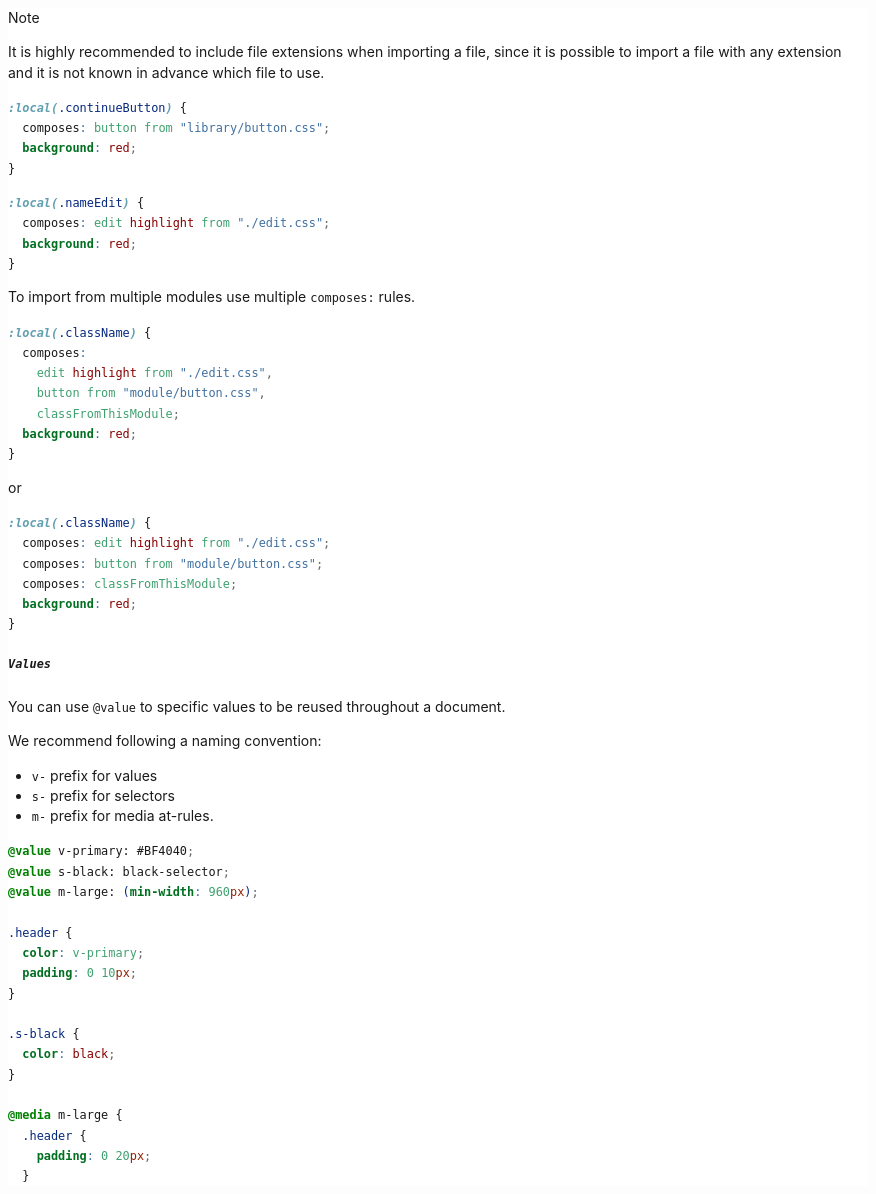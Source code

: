 > [!NOTE]
>
> It is highly recommended to include file extensions when importing a file, since it is possible to import a file with any extension and it is not known in advance which file to use.

```css
:local(.continueButton) {
  composes: button from "library/button.css";
  background: red;
}
```

```css
:local(.nameEdit) {
  composes: edit highlight from "./edit.css";
  background: red;
}
```

To import from multiple modules use multiple `composes:` rules.

```css
:local(.className) {
  composes:
    edit highlight from "./edit.css",
    button from "module/button.css",
    classFromThisModule;
  background: red;
}
```

or

```css
:local(.className) {
  composes: edit highlight from "./edit.css";
  composes: button from "module/button.css";
  composes: classFromThisModule;
  background: red;
}
```

##### `Values`

You can use `@value` to specific values to be reused throughout a document.

We recommend following a naming convention:

- `v-` prefix for values
- `s-` prefix for selectors
- `m-` prefix for media at-rules.

```css
@value v-primary: #BF4040;
@value s-black: black-selector;
@value m-large: (min-width: 960px);

.header {
  color: v-primary;
  padding: 0 10px;
}

.s-black {
  color: black;
}

@media m-large {
  .header {
    padding: 0 20px;
  }
```

[npm]: https://img.shields.io/npm/v/css-loader.svg
[npm-url]: https://npmjs.com/package/css-loader
[node]: https://img.shields.io/node/v/css-loader.svg
[node-url]: https://nodejs.org
[tests]: https://github.com/webpack-contrib/css-loader/workflows/css-loader/badge.svg
[tests-url]: https://github.com/webpack-contrib/css-loader/actions
[cover]: https://codecov.io/gh/webpack-contrib/css-loader/branch/master/graph/badge.svg
[cover-url]: https://codecov.io/gh/webpack-contrib/css-loader
[discussion]: https://img.shields.io/github/discussions/webpack/webpack
[discussion-url]: https://github.com/webpack/webpack/discussions
[size]: https://packagephobia.now.sh/badge?p=css-loader
[size-url]: https://packagephobia.now.sh/result?p=css-loader